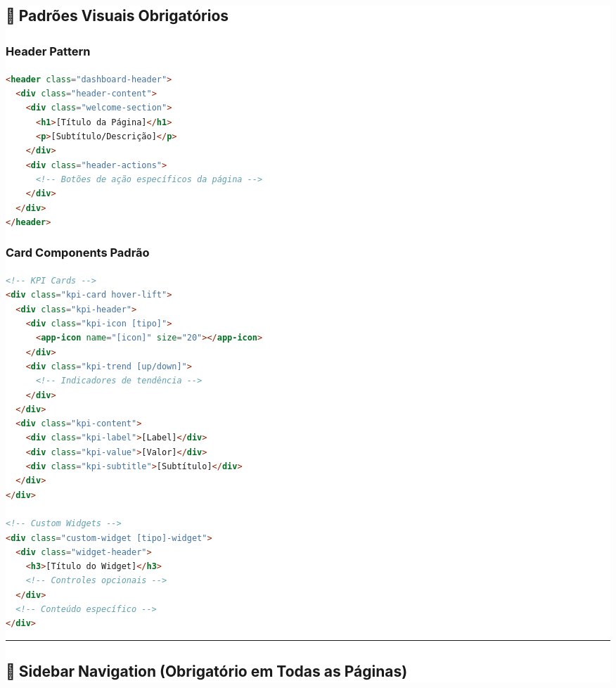 ## 🎨 Padrões Visuais Obrigatórios

### Header Pattern
```html
<header class="dashboard-header">
  <div class="header-content">
    <div class="welcome-section">
      <h1>[Título da Página]</h1>
      <p>[Subtítulo/Descrição]</p>
    </div>
    <div class="header-actions">
      <!-- Botões de ação específicos da página -->
    </div>
  </div>
</header>
```

### Card Components Padrão
```html
<!-- KPI Cards -->
<div class="kpi-card hover-lift">
  <div class="kpi-header">
    <div class="kpi-icon [tipo]">
      <app-icon name="[icon]" size="20"></app-icon>
    </div>
    <div class="kpi-trend [up/down]">
      <!-- Indicadores de tendência -->
    </div>
  </div>
  <div class="kpi-content">
    <div class="kpi-label">[Label]</div>
    <div class="kpi-value">[Valor]</div>
    <div class="kpi-subtitle">[Subtítulo]</div>
  </div>
</div>

<!-- Custom Widgets -->
<div class="custom-widget [tipo]-widget">
  <div class="widget-header">
    <h3>[Título do Widget]</h3>
    <!-- Controles opcionais -->
  </div>
  <!-- Conteúdo específico -->
</div>
```

---

## 🎯 Sidebar Navigation (Obrigatório em Todas as Páginas)
